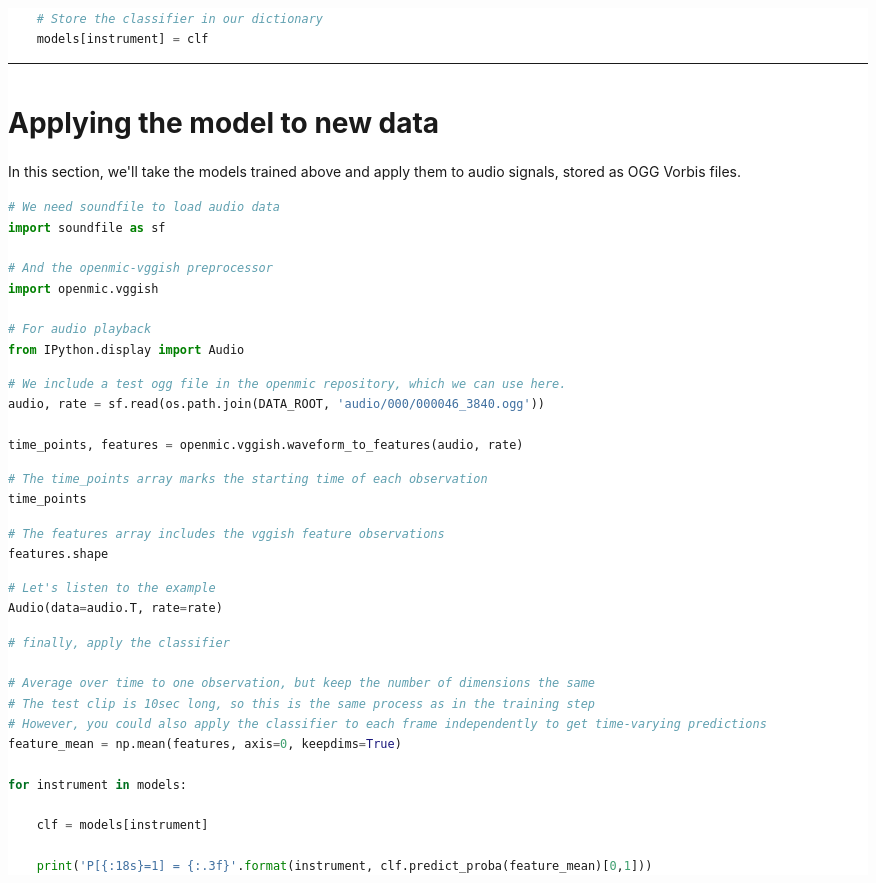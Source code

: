 ```python
    # Store the classifier in our dictionary
    models[instrument] = clf
```

---


# Applying the model to new data

In this section, we'll take the models trained above and apply them to audio signals, stored as OGG Vorbis files.

```python
# We need soundfile to load audio data
import soundfile as sf

# And the openmic-vggish preprocessor
import openmic.vggish

# For audio playback
from IPython.display import Audio
```

```python
# We include a test ogg file in the openmic repository, which we can use here.
audio, rate = sf.read(os.path.join(DATA_ROOT, 'audio/000/000046_3840.ogg'))

time_points, features = openmic.vggish.waveform_to_features(audio, rate)
```

```python
# The time_points array marks the starting time of each observation
time_points
```

```python
# The features array includes the vggish feature observations
features.shape
```

```python
# Let's listen to the example
Audio(data=audio.T, rate=rate)
```

```python
# finally, apply the classifier

# Average over time to one observation, but keep the number of dimensions the same
# The test clip is 10sec long, so this is the same process as in the training step
# However, you could also apply the classifier to each frame independently to get time-varying predictions
feature_mean = np.mean(features, axis=0, keepdims=True)

for instrument in models:
    
    clf = models[instrument]
    
    print('P[{:18s}=1] = {:.3f}'.format(instrument, clf.predict_proba(feature_mean)[0,1]))
```
